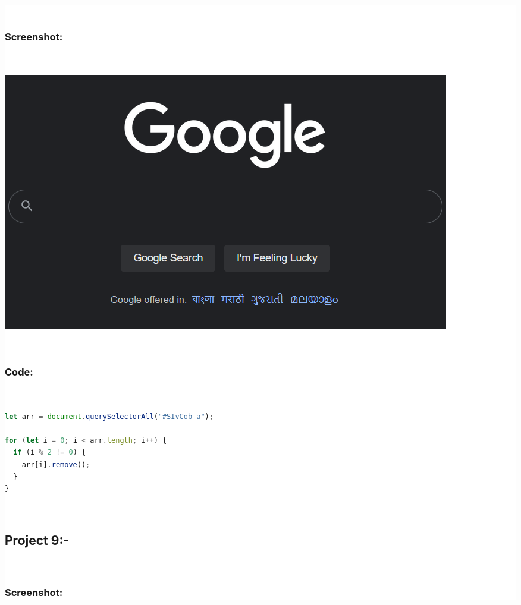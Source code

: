 &nbsp;

### **Screenshot:**

&nbsp;

![alt text](./google.png)

&nbsp;

### **Code:**

&nbsp;

```javascript
let arr = document.querySelectorAll("#SIvCob a");

for (let i = 0; i < arr.length; i++) {
  if (i % 2 != 0) {
    arr[i].remove();
  }
}
```

&nbsp;

## Project 9:-

&nbsp;

### **Screenshot:**
